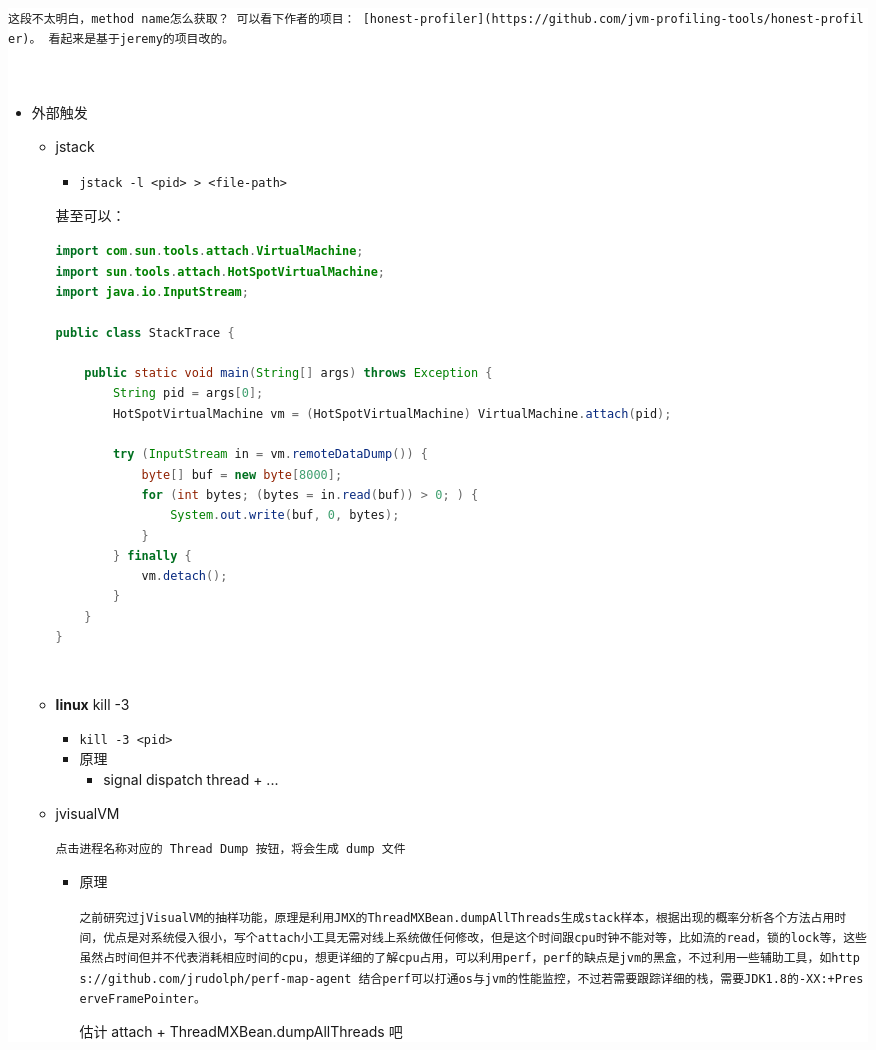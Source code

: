     这段不太明白，method name怎么获取？ 可以看下作者的项目： [honest-profiler](https://github.com/jvm-profiling-tools/honest-profiler)。 看起来是基于jeremy的项目改的。

    ​



- 外部触发

  - jstack

    - `jstack -l <pid> > <file-path>`

    甚至可以：

    ```java
    import com.sun.tools.attach.VirtualMachine;
    import sun.tools.attach.HotSpotVirtualMachine;
    import java.io.InputStream;

    public class StackTrace {

        public static void main(String[] args) throws Exception {
            String pid = args[0];
            HotSpotVirtualMachine vm = (HotSpotVirtualMachine) VirtualMachine.attach(pid);

            try (InputStream in = vm.remoteDataDump()) {
                byte[] buf = new byte[8000];
                for (int bytes; (bytes = in.read(buf)) > 0; ) {
                    System.out.write(buf, 0, bytes);
                }
            } finally {
                vm.detach();
            }
        }
    }
    ```

    ​

  - **linux** kill -3

    - `kill -3 <pid>`
    - 原理
      - signal dispatch thread + ...

  - jvisualVM

    `点击进程名称对应的 Thread Dump 按钮，将会生成 dump 文件`

    - 原理

      ```
      之前研究过jVisualVM的抽样功能，原理是利用JMX的ThreadMXBean.dumpAllThreads生成stack样本，根据出现的概率分析各个方法占用时间，优点是对系统侵入很小，写个attach小工具无需对线上系统做任何修改，但是这个时间跟cpu时钟不能对等，比如流的read，锁的lock等，这些虽然占时间但并不代表消耗相应时间的cpu，想更详细的了解cpu占用，可以利用perf，perf的缺点是jvm的黑盒，不过利用一些辅助工具，如https://github.com/jrudolph/perf-map-agent 结合perf可以打通os与jvm的性能监控，不过若需要跟踪详细的栈，需要JDK1.8的-XX:+PreserveFramePointer。
      ```

      估计 attach + ThreadMXBean.dumpAllThreads 吧
